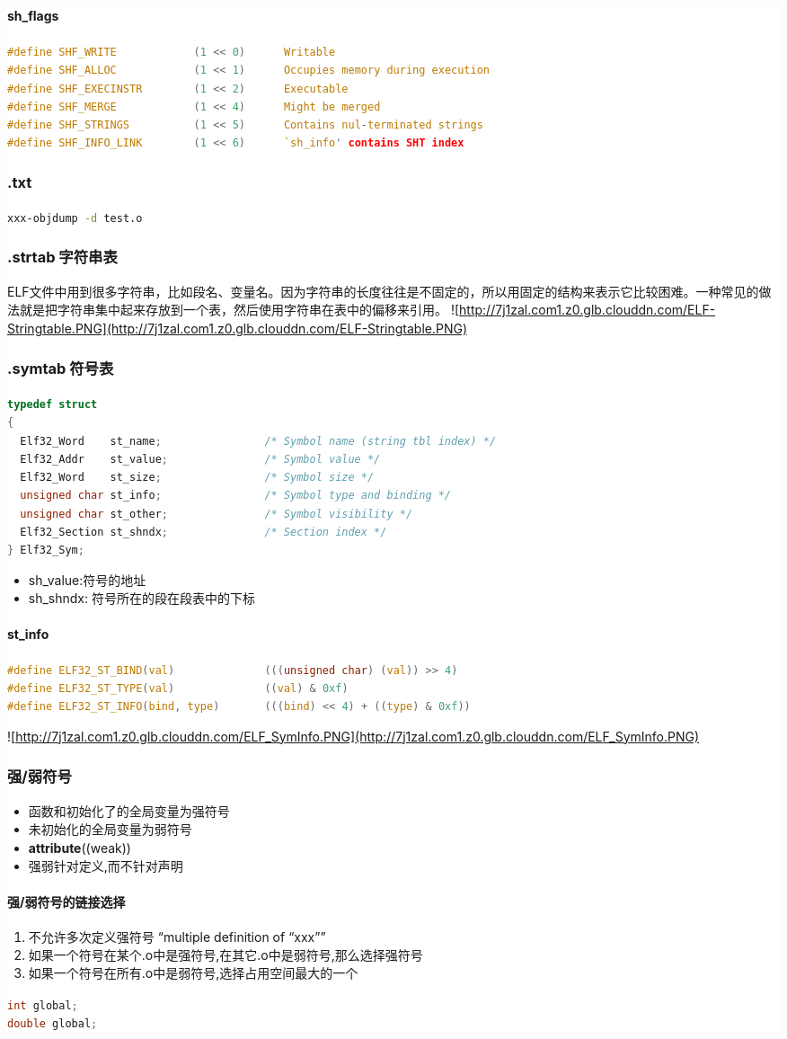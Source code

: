 #### sh_flags
```c
#define SHF_WRITE            (1 << 0)      Writable 
#define SHF_ALLOC            (1 << 1)      Occupies memory during execution 
#define SHF_EXECINSTR        (1 << 2)      Executable 
#define SHF_MERGE            (1 << 4)      Might be merged 
#define SHF_STRINGS          (1 << 5)      Contains nul-terminated strings
#define SHF_INFO_LINK        (1 << 6)      `sh_info' contains SHT index 
```

### .txt
```bash
xxx-objdump -d test.o
```

### .strtab 字符串表
ELF文件中用到很多字符串，比如段名、变量名。因为字符串的长度往往是不固定的，所以用固定的结构来表示它比较困难。一种常见的做法就是把字符串集中起来存放到一个表，然后使用字符串在表中的偏移来引用。
![http://7j1zal.com1.z0.glb.clouddn.com/ELF-Stringtable.PNG](http://7j1zal.com1.z0.glb.clouddn.com/ELF-Stringtable.PNG)

### .symtab 符号表
```c
typedef struct
{
  Elf32_Word    st_name;                /* Symbol name (string tbl index) */
  Elf32_Addr    st_value;               /* Symbol value */
  Elf32_Word    st_size;                /* Symbol size */
  unsigned char st_info;                /* Symbol type and binding */
  unsigned char st_other;               /* Symbol visibility */
  Elf32_Section st_shndx;               /* Section index */
} Elf32_Sym;
```
- sh_value:符号的地址
- sh_shndx: 符号所在的段在段表中的下标

#### st_info
```c
#define ELF32_ST_BIND(val)              (((unsigned char) (val)) >> 4)
#define ELF32_ST_TYPE(val)              ((val) & 0xf)
#define ELF32_ST_INFO(bind, type)       (((bind) << 4) + ((type) & 0xf))
```
![http://7j1zal.com1.z0.glb.clouddn.com/ELF_SymInfo.PNG](http://7j1zal.com1.z0.glb.clouddn.com/ELF_SymInfo.PNG)

### 强/弱符号
- 函数和初始化了的全局变量为强符号
- 未初始化的全局变量为弱符号
- __attribute__((weak))
- 强弱针对定义,而不针对声明

#### 强/弱符号的链接选择
1. 不允许多次定义强符号 
    “multiple definition of “xxx””
2. 如果一个符号在某个.o中是强符号,在其它.o中是弱符号,那么选择强符号
3. 如果一个符号在所有.o中是弱符号,选择占用空间最大的一个
```c
int global;     
double global;
```
